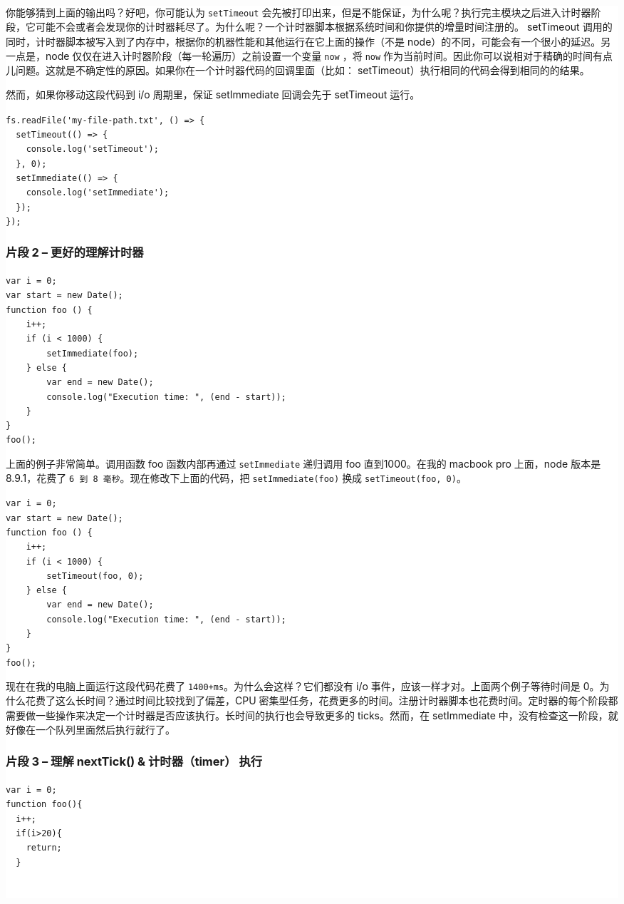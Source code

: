 </code></pre><p>你能够猜到上面的输出吗？好吧，你可能认为 <code>setTimeout</code> 会先被打印出来，但是不能保证，为什么呢？执行完主模块之后进入计时器阶段，它可能不会或者会发现你的计时器耗尽了。为什么呢？一个计时器脚本根据系统时间和你提供的增量时间注册的。 setTimeout 调用的同时，计时器脚本被写入到了内存中，根据你的机器性能和其他运行在它上面的操作（不是 node）的不同，可能会有一个很小的延迟。另一点是，node 仅仅在进入计时器阶段（每一轮遍历）之前设置一个变量 <code>now</code> ，将 <code>now</code> 作为当前时间。因此你可以说相对于精确的时间有点儿问题。这就是不确定性的原因。如果你在一个计时器代码的回调里面（比如： setTimeout）执行相同的代码会得到相同的的结果。</p>
<p>然而，如果你移动这段代码到 i/o 周期里，保证 setImmediate 回调会先于 setTimeout 运行。</p>
<pre><code class="hljs coffeescript">fs.readFile(<span class="hljs-string">'my-file-path.txt'</span>, <span class="hljs-function"><span class="hljs-params">()</span> =&gt;</span> {
  setTimeout(<span class="hljs-function"><span class="hljs-params">()</span> =&gt;</span> {
    <span class="hljs-built_in">console</span>.log(<span class="hljs-string">'setTimeout'</span>);
  }, <span class="hljs-number">0</span>);
  setImmediate(<span class="hljs-function"><span class="hljs-params">()</span> =&gt;</span> {
    <span class="hljs-built_in">console</span>.log(<span class="hljs-string">'setImmediate'</span>);
  });
});
</code></pre><h3>片段 2 – 更好的理解计时器</h3>
<pre><code class="hljs javascript"><span class="hljs-keyword">var</span> i = <span class="hljs-number">0</span>;
<span class="hljs-keyword">var</span> start = <span class="hljs-keyword">new</span> <span class="hljs-built_in">Date</span>();
<span class="hljs-function"><span class="hljs-keyword">function</span> <span class="hljs-title">foo</span> (<span class="hljs-params"></span>) </span>{
    i++;
    <span class="hljs-keyword">if</span> (i &lt; <span class="hljs-number">1000</span>) {
        setImmediate(foo);
    } <span class="hljs-keyword">else</span> {
        <span class="hljs-keyword">var</span> end = <span class="hljs-keyword">new</span> <span class="hljs-built_in">Date</span>();
        <span class="hljs-built_in">console</span>.log(<span class="hljs-string">"Execution time: "</span>, (end - start));
    }
}
foo();
</code></pre><p>上面的例子非常简单。调用函数 foo 函数内部再通过 <code>setImmediate</code> 递归调用 foo 直到1000。在我的 macbook pro 上面，node 版本是 8.9.1，花费了  <code>6 到 8 毫秒</code>。现在修改下上面的代码，把 <code>setImmediate(foo)</code> 换成 <code>setTimeout(foo, 0)</code>。</p>
<pre><code class="hljs javascript"><span class="hljs-keyword">var</span> i = <span class="hljs-number">0</span>;
<span class="hljs-keyword">var</span> start = <span class="hljs-keyword">new</span> <span class="hljs-built_in">Date</span>();
<span class="hljs-function"><span class="hljs-keyword">function</span> <span class="hljs-title">foo</span> (<span class="hljs-params"></span>) </span>{
    i++;
    <span class="hljs-keyword">if</span> (i &lt; <span class="hljs-number">1000</span>) {
        setTimeout(foo, <span class="hljs-number">0</span>);
    } <span class="hljs-keyword">else</span> {
        <span class="hljs-keyword">var</span> end = <span class="hljs-keyword">new</span> <span class="hljs-built_in">Date</span>();
        <span class="hljs-built_in">console</span>.log(<span class="hljs-string">"Execution time: "</span>, (end - start));
    }
}
foo();
</code></pre><p>现在在我的电脑上面运行这段代码花费了 <code>1400+ms</code>。为什么会这样？它们都没有 i/o 事件，应该一样才对。上面两个例子等待时间是 0。为什么花费了这么长时间？通过时间比较找到了偏差，CPU 密集型任务，花费更多的时间。注册计时器脚本也花费时间。定时器的每个阶段都需要做一些操作来决定一个计时器是否应该执行。长时间的执行也会导致更多的 ticks。然而，在 setImmediate 中，没有检查这一阶段，就好像在一个队列里面然后执行就行了。</p>
<h3>片段 3 – 理解 nextTick() &amp; 计时器（timer） 执行</h3>
<pre><code class="hljs javascript"><span class="hljs-keyword">var</span> i = <span class="hljs-number">0</span>;
<span class="hljs-function"><span class="hljs-keyword">function</span> <span class="hljs-title">foo</span>(<span class="hljs-params"></span>)</span>{
  i++;
  <span class="hljs-keyword">if</span>(i&gt;<span class="hljs-number">20</span>){
    <span class="hljs-keyword">return</span>;
  }